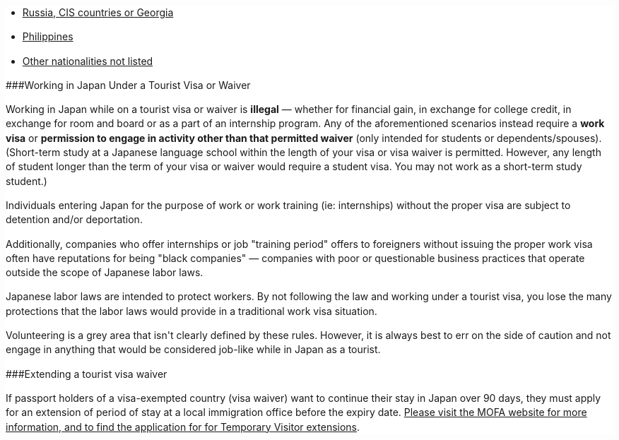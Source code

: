  - [Russia, CIS countries or Georgia](http://www.mofa.go.jp/j_info/visit/visa/short/russia_nis.html)

 - [Philippines](http://www.mofa.go.jp/j_info/visit/visa/short/philippine.html)

 - [Other nationalities not listed](http://www.mofa.go.jp/j_info/visit/visa/short/other_visa.html)

###Working in Japan Under a Tourist Visa or Waiver

Working in Japan while on a tourist visa or waiver is **illegal** — whether for financial gain, in exchange for college credit, in exchange for room and board or as a part of an internship program. Any of the aforementioned scenarios instead require a **work visa** or **permission to engage in activity other than that permitted waiver** (only intended for students or dependents/spouses). (Short-term study at a Japanese language school within the length of your visa or visa waiver is permitted. However, any length of student longer than the term of your visa or waiver would require a student visa. You may not work as a short-term study student.)

Individuals entering Japan for the purpose of work or work training (ie: internships) without the proper visa are subject to detention and/or deportation.

Additionally, companies who offer internships or job "training period" offers to foreigners without issuing the proper work visa often have reputations for being "black companies" — companies with poor or questionable business practices that operate outside the scope of Japanese labor laws.

Japanese labor laws are intended to protect workers. By not following the law and working under a tourist visa, you lose the many protections that the labor laws would provide in a traditional work visa situation.

Volunteering is a grey area that isn't clearly defined by these rules. However, it is always best to err on the side of caution and not engage in anything that would be considered job-like while in Japan as a tourist.

###Extending a tourist visa waiver

If passport holders of a visa-exempted country (visa waiver) want to continue their stay in Japan over 90 days, they must apply for an extension of period of stay at a local immigration office before the expiry date. [Please visit the MOFA website for more information, and to find the application for for Temporary Visitor extensions](http://www.immi-moj.go.jp/english/tetuduki/kanri/shyorui/03-format.html).